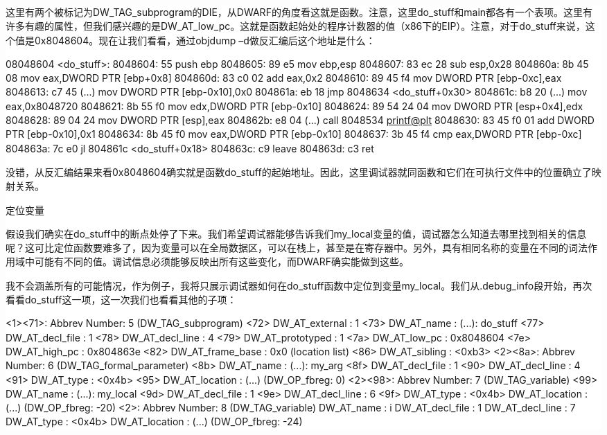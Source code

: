  
这里有两个被标记为DW_TAG_subprogram的DIE，从DWARF的角度看这就是函数。注意，这里do_stuff和main都各有一个表项。这里有许多有趣的属性，但我们感兴趣的是DW_AT_low_pc。这就是函数起始处的程序计数器的值（x86下的EIP）。注意，对于do_stuff来说，这个值是0x8048604。现在让我们看看，通过objdump –d做反汇编后这个地址是什么：
 
08048604 <do_stuff>:
8048604:       55           push   ebp
8048605:       89 e5        mov    ebp,esp
8048607:       83 ec 28     sub    esp,0x28
804860a:       8b 45 08     mov    eax,DWORD PTR [ebp+0x8]
804860d:       83 c0 02     add    eax,0x2
8048610:       89 45 f4     mov    DWORD PTR [ebp-0xc],eax
8048613:       c7 45 (...)  mov    DWORD PTR [ebp-0x10],0x0
804861a:       eb 18        jmp    8048634 <do_stuff+0x30>
804861c:       b8 20 (...)  mov    eax,0x8048720
8048621:       8b 55 f0     mov    edx,DWORD PTR [ebp-0x10]
8048624:       89 54 24 04  mov    DWORD PTR [esp+0x4],edx
8048628:       89 04 24     mov    DWORD PTR [esp],eax
804862b:       e8 04 (...)  call   8048534 <printf@plt>
8048630:       83 45 f0 01  add    DWORD PTR [ebp-0x10],0x1
8048634:       8b 45 f0     mov    eax,DWORD PTR [ebp-0x10]
8048637:       3b 45 f4     cmp    eax,DWORD PTR [ebp-0xc]
804863a:       7c e0        jl     804861c <do_stuff+0x18>
804863c:       c9           leave
804863d:       c3           ret
 
 
没错，从反汇编结果来看0x8048604确实就是函数do_stuff的起始地址。因此，这里调试器就同函数和它们在可执行文件中的位置确立了映射关系。

定位变量

假设我们确实在do_stuff中的断点处停了下来。我们希望调试器能够告诉我们my_local变量的值，调试器怎么知道去哪里找到相关的信息呢？这可比定位函数要难多了，因为变量可以在全局数据区，可以在栈上，甚至是在寄存器中。另外，具有相同名称的变量在不同的词法作用域中可能有不同的值。调试信息必须能够反映出所有这些变化，而DWARF确实能做到这些。

我不会涵盖所有的可能情况，作为例子，我将只展示调试器如何在do_stuff函数中定位到变量my_local。我们从.debug_info段开始，再次看看do_stuff这一项，这一次我们也看看其他的子项：

<1><71>: Abbrev Number: 5 (DW_TAG_subprogram)
    <72>   DW_AT_external    : 1
    <73>   DW_AT_name        : (...): do_stuff
    <77>   DW_AT_decl_file   : 1
    <78>   DW_AT_decl_line   : 4
    <79>   DW_AT_prototyped  : 1
    <7a>   DW_AT_low_pc      : 0x8048604
    <7e>   DW_AT_high_pc     : 0x804863e
    <82>   DW_AT_frame_base  : 0x0      (location list)
    <86>   DW_AT_sibling     : <0xb3>
<2><8a>: Abbrev Number: 6 (DW_TAG_formal_parameter)
    <8b>   DW_AT_name        : (...): my_arg
    <8f>   DW_AT_decl_file   : 1
    <90>   DW_AT_decl_line   : 4
    <91>   DW_AT_type        : <0x4b>
    <95>   DW_AT_location    : (...)       (DW_OP_fbreg: 0)
<2><98>: Abbrev Number: 7 (DW_TAG_variable)
    <99>   DW_AT_name        : (...): my_local
    <9d>   DW_AT_decl_file   : 1
    <9e>   DW_AT_decl_line   : 6
    <9f>   DW_AT_type        : <0x4b>
    <a3>   DW_AT_location    : (...)      (DW_OP_fbreg: -20)
<2><a6>: Abbrev Number: 8 (DW_TAG_variable)
    <a7>   DW_AT_name        : i
    <a9>   DW_AT_decl_file   : 1
    <aa>   DW_AT_decl_line   : 7
    <ab>   DW_AT_type        : <0x4b>
<af>   DW_AT_location    : (...)      (DW_OP_fbreg: -24)
 